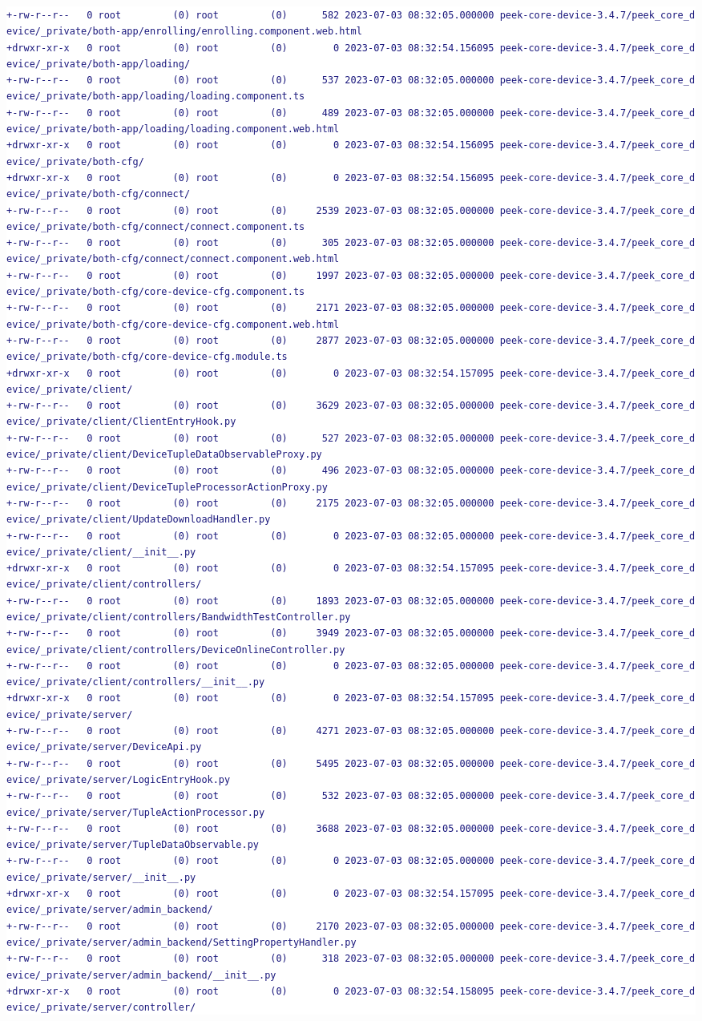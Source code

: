 ```diff
+-rw-r--r--   0 root         (0) root         (0)      582 2023-07-03 08:32:05.000000 peek-core-device-3.4.7/peek_core_device/_private/both-app/enrolling/enrolling.component.web.html
+drwxr-xr-x   0 root         (0) root         (0)        0 2023-07-03 08:32:54.156095 peek-core-device-3.4.7/peek_core_device/_private/both-app/loading/
+-rw-r--r--   0 root         (0) root         (0)      537 2023-07-03 08:32:05.000000 peek-core-device-3.4.7/peek_core_device/_private/both-app/loading/loading.component.ts
+-rw-r--r--   0 root         (0) root         (0)      489 2023-07-03 08:32:05.000000 peek-core-device-3.4.7/peek_core_device/_private/both-app/loading/loading.component.web.html
+drwxr-xr-x   0 root         (0) root         (0)        0 2023-07-03 08:32:54.156095 peek-core-device-3.4.7/peek_core_device/_private/both-cfg/
+drwxr-xr-x   0 root         (0) root         (0)        0 2023-07-03 08:32:54.156095 peek-core-device-3.4.7/peek_core_device/_private/both-cfg/connect/
+-rw-r--r--   0 root         (0) root         (0)     2539 2023-07-03 08:32:05.000000 peek-core-device-3.4.7/peek_core_device/_private/both-cfg/connect/connect.component.ts
+-rw-r--r--   0 root         (0) root         (0)      305 2023-07-03 08:32:05.000000 peek-core-device-3.4.7/peek_core_device/_private/both-cfg/connect/connect.component.web.html
+-rw-r--r--   0 root         (0) root         (0)     1997 2023-07-03 08:32:05.000000 peek-core-device-3.4.7/peek_core_device/_private/both-cfg/core-device-cfg.component.ts
+-rw-r--r--   0 root         (0) root         (0)     2171 2023-07-03 08:32:05.000000 peek-core-device-3.4.7/peek_core_device/_private/both-cfg/core-device-cfg.component.web.html
+-rw-r--r--   0 root         (0) root         (0)     2877 2023-07-03 08:32:05.000000 peek-core-device-3.4.7/peek_core_device/_private/both-cfg/core-device-cfg.module.ts
+drwxr-xr-x   0 root         (0) root         (0)        0 2023-07-03 08:32:54.157095 peek-core-device-3.4.7/peek_core_device/_private/client/
+-rw-r--r--   0 root         (0) root         (0)     3629 2023-07-03 08:32:05.000000 peek-core-device-3.4.7/peek_core_device/_private/client/ClientEntryHook.py
+-rw-r--r--   0 root         (0) root         (0)      527 2023-07-03 08:32:05.000000 peek-core-device-3.4.7/peek_core_device/_private/client/DeviceTupleDataObservableProxy.py
+-rw-r--r--   0 root         (0) root         (0)      496 2023-07-03 08:32:05.000000 peek-core-device-3.4.7/peek_core_device/_private/client/DeviceTupleProcessorActionProxy.py
+-rw-r--r--   0 root         (0) root         (0)     2175 2023-07-03 08:32:05.000000 peek-core-device-3.4.7/peek_core_device/_private/client/UpdateDownloadHandler.py
+-rw-r--r--   0 root         (0) root         (0)        0 2023-07-03 08:32:05.000000 peek-core-device-3.4.7/peek_core_device/_private/client/__init__.py
+drwxr-xr-x   0 root         (0) root         (0)        0 2023-07-03 08:32:54.157095 peek-core-device-3.4.7/peek_core_device/_private/client/controllers/
+-rw-r--r--   0 root         (0) root         (0)     1893 2023-07-03 08:32:05.000000 peek-core-device-3.4.7/peek_core_device/_private/client/controllers/BandwidthTestController.py
+-rw-r--r--   0 root         (0) root         (0)     3949 2023-07-03 08:32:05.000000 peek-core-device-3.4.7/peek_core_device/_private/client/controllers/DeviceOnlineController.py
+-rw-r--r--   0 root         (0) root         (0)        0 2023-07-03 08:32:05.000000 peek-core-device-3.4.7/peek_core_device/_private/client/controllers/__init__.py
+drwxr-xr-x   0 root         (0) root         (0)        0 2023-07-03 08:32:54.157095 peek-core-device-3.4.7/peek_core_device/_private/server/
+-rw-r--r--   0 root         (0) root         (0)     4271 2023-07-03 08:32:05.000000 peek-core-device-3.4.7/peek_core_device/_private/server/DeviceApi.py
+-rw-r--r--   0 root         (0) root         (0)     5495 2023-07-03 08:32:05.000000 peek-core-device-3.4.7/peek_core_device/_private/server/LogicEntryHook.py
+-rw-r--r--   0 root         (0) root         (0)      532 2023-07-03 08:32:05.000000 peek-core-device-3.4.7/peek_core_device/_private/server/TupleActionProcessor.py
+-rw-r--r--   0 root         (0) root         (0)     3688 2023-07-03 08:32:05.000000 peek-core-device-3.4.7/peek_core_device/_private/server/TupleDataObservable.py
+-rw-r--r--   0 root         (0) root         (0)        0 2023-07-03 08:32:05.000000 peek-core-device-3.4.7/peek_core_device/_private/server/__init__.py
+drwxr-xr-x   0 root         (0) root         (0)        0 2023-07-03 08:32:54.157095 peek-core-device-3.4.7/peek_core_device/_private/server/admin_backend/
+-rw-r--r--   0 root         (0) root         (0)     2170 2023-07-03 08:32:05.000000 peek-core-device-3.4.7/peek_core_device/_private/server/admin_backend/SettingPropertyHandler.py
+-rw-r--r--   0 root         (0) root         (0)      318 2023-07-03 08:32:05.000000 peek-core-device-3.4.7/peek_core_device/_private/server/admin_backend/__init__.py
+drwxr-xr-x   0 root         (0) root         (0)        0 2023-07-03 08:32:54.158095 peek-core-device-3.4.7/peek_core_device/_private/server/controller/
```